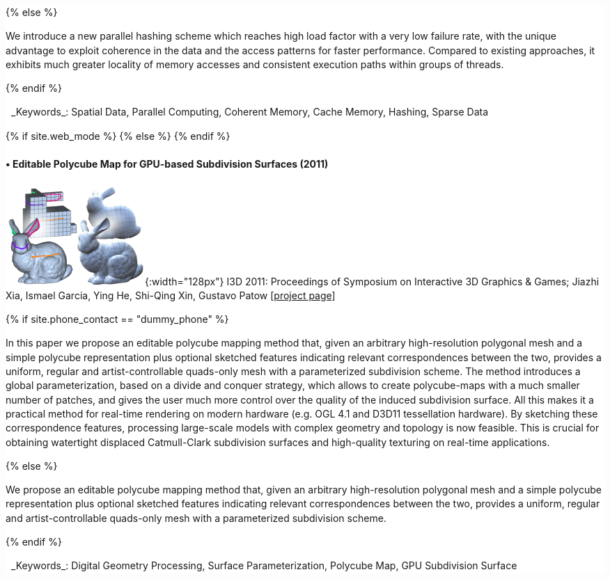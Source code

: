 {% else %}

We introduce a new parallel hashing scheme which reaches high load factor with a very low failure rate, with the unique advantage to exploit coherence in the data and the access patterns for faster performance. Compared to existing approaches, it exhibits much greater locality of memory accesses and consistent execution paths within groups of threads.

{% endif %}
</div>
&nbsp;  
_Keywords_: Spatial Data, Parallel Computing, Coherent Memory, Cache Memory, Hashing, Sparse Data


{% if site.web_mode %}
{% else %}
{% endif %}


#### &#x2022; Editable Polycube Map for GPU-based Subdivision Surfaces (2011)
![Octocat](assets/img/epcm_i3d_200w_148h.png){:width="128px"} I3D 2011: Proceedings of Symposium on Interactive 3D Graphics &amp; Games; Jiazhi Xia, Ismael Garcia, Ying He, Shi-Qing Xin, Gustavo Patow <a href="http://ggg.udg.edu/publicacions/UsersWebs/igarcia_epcm_i3d2011/index.shtml">[project page]</a>

<div class="publicationabstract">
{% if site.phone_contact == "dummy_phone" %}

In this paper we propose an editable polycube mapping method that, given an arbitrary high-resolution polygonal mesh and a simple polycube representation plus optional sketched features indicating relevant correspondences between the two, provides a uniform, regular and artist-controllable quads-only mesh with a parameterized subdivision scheme. The method introduces a global parameterization, based on a divide and conquer strategy, which allows to create polycube-maps with a much smaller number of patches, and gives the user much more control over the quality of the induced subdivision surface. All this makes it a practical method for real-time rendering on modern hardware (e.g. OGL 4.1 and D3D11 tessellation hardware). By sketching these correspondence features, processing large-scale models with complex geometry and topology is now feasible. This is crucial for obtaining watertight displaced Catmull-Clark subdivision surfaces and high-quality texturing on real-time applications.

{% else %}

We propose an editable polycube mapping method that, given an arbitrary high-resolution polygonal mesh and a simple polycube representation plus optional sketched features indicating relevant correspondences between the two, provides a uniform, regular and artist-controllable quads-only mesh with a parameterized subdivision scheme. 

{% endif %}
</div>
&nbsp;  
_Keywords_: Digital Geometry Processing, Surface Parameterization, Polycube Map, GPU Subdivision Surface
